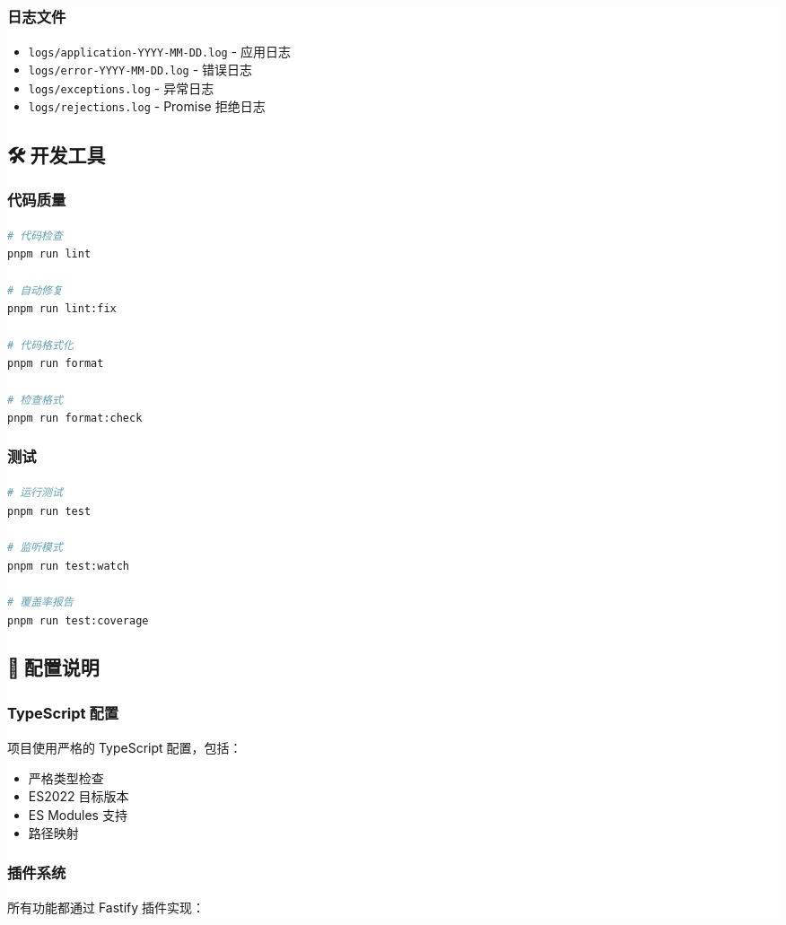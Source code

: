 ### 日志文件

- `logs/application-YYYY-MM-DD.log` - 应用日志
- `logs/error-YYYY-MM-DD.log` - 错误日志
- `logs/exceptions.log` - 异常日志
- `logs/rejections.log` - Promise 拒绝日志

## 🛠️ 开发工具

### 代码质量

```bash
# 代码检查
pnpm run lint

# 自动修复
pnpm run lint:fix

# 代码格式化
pnpm run format

# 检查格式
pnpm run format:check
```

### 测试

```bash
# 运行测试
pnpm run test

# 监听模式
pnpm run test:watch

# 覆盖率报告
pnpm run test:coverage
```

## 🔧 配置说明

### TypeScript 配置

项目使用严格的 TypeScript 配置，包括：

- 严格类型检查
- ES2022 目标版本
- ES Modules 支持
- 路径映射

### 插件系统

所有功能都通过 Fastify 插件实现：
